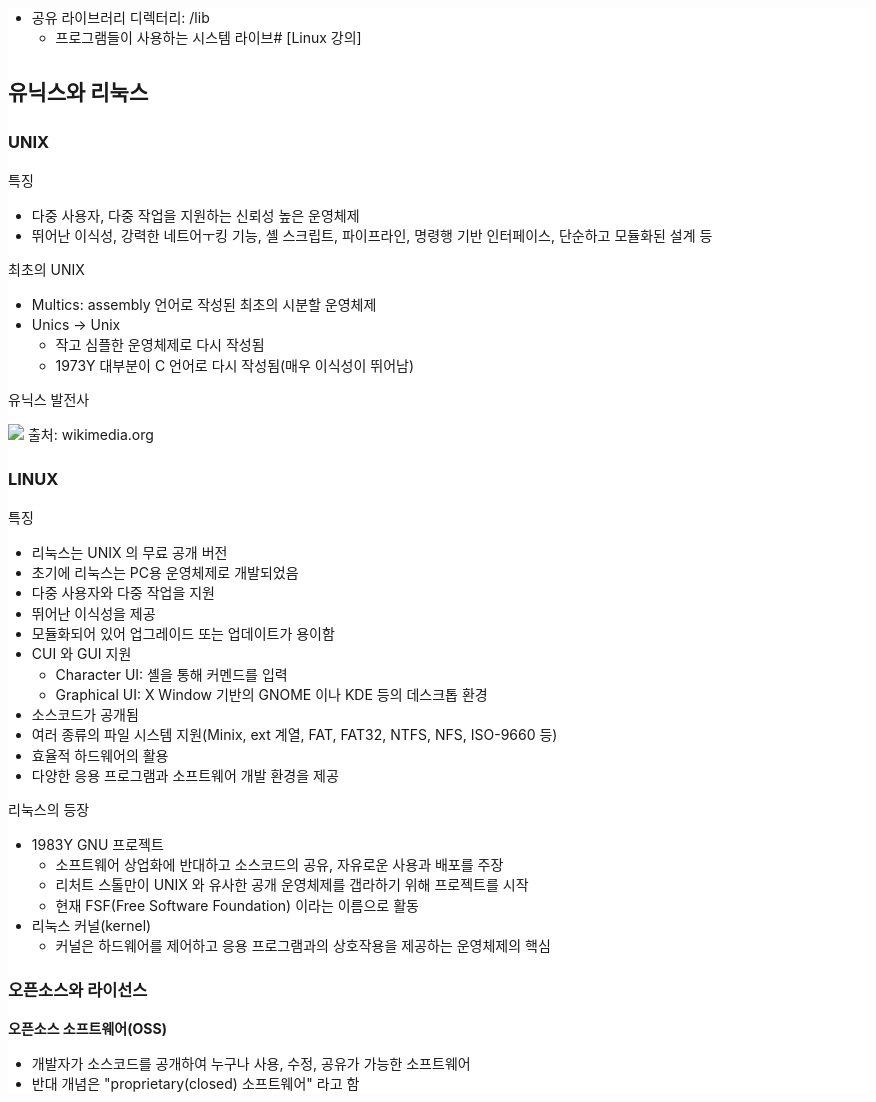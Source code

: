 - 공유 라이브러리 디렉터리: /lib
  - 프로그램들이 사용하는 시스템 라이브# [Linux 강의]

## 유닉스와 리눅스

### UNIX
특징
- 다중 사용자, 다중 작업을 지원하는 신뢰성 높은 운영체제
- 뛰어난 이식성, 강력한 네트어ㅜ킹 기능, 셸 스크립트, 파이프라인, 명령행 기반 인터페이스, 단순하고 모듈화된 설계 등

최초의 UNIX
- Multics: assembly 언어로 작성된 최초의 시분할 운영체제
- Unics -> Unix
    - 작고 심플한 운영체제로 다시 작성됨
    - 1973Y 대부분이 C 언어로 다시 작성됨(매우 이식성이 뛰어남)

유닉스 발전사</br>
<div style="background-color: white">
    <img src="https://upload.wikimedia.org/wikipedia/commons/c/cd/Unix_timeline.en.svg" />
    출처: wikimedia.org
</div>


### LINUX
특징
- 리눅스는 UNIX 의 무료 공개 버전
- 초기에 리눅스는 PC용 운영체제로 개발되었음
- 다중 사용자와 다중 작업을 지원
- 뛰어난 이식성을 제공
- 모듈화되어 있어 업그레이드 또는 업데이트가 용이함
- CUI 와 GUI 지원
    - Character UI: 셸을 통해 커멘드를 입력
    - Graphical UI: X Window 기반의 GNOME 이나 KDE 등의 데스크톱 환경
- 소스코드가 공개됨
- 여러 종류의 파일 시스템 지원(Minix, ext 계열, FAT, FAT32, NTFS, NFS, ISO-9660 등)
- 효율적 하드웨어의 활용
- 다양한 응용 프로그램과 소프트웨어 개발 환경을 제공

리눅스의 등장
- 1983Y GNU 프로젝트
    - 소프트웨어 상업화에 반대하고 소스코드의 공유, 자유로운 사용과 배포를 주장
    - 리처트 스톨만이 UNIX 와 유사한 공개 운영체제를 갭라하기 위해 프로젝트를 시작
    - 현재 FSF(Free Software Foundation) 이라는 이름으로 활동
- 리눅스 커널(kernel)
    - 커널은 하드웨어를 제어하고 응용 프로그램과의 상호작용을 제공하는 운영체제의 핵심


### 오픈소스와 라이선스

**오픈소스 소프트웨어(OSS)**
- 개발자가 소스코드를 공개하여 누구나 사용, 수정, 공유가 가능한 소프트웨어
- 반대 개념은 "proprietary(closed) 소프트웨어" 라고 함
